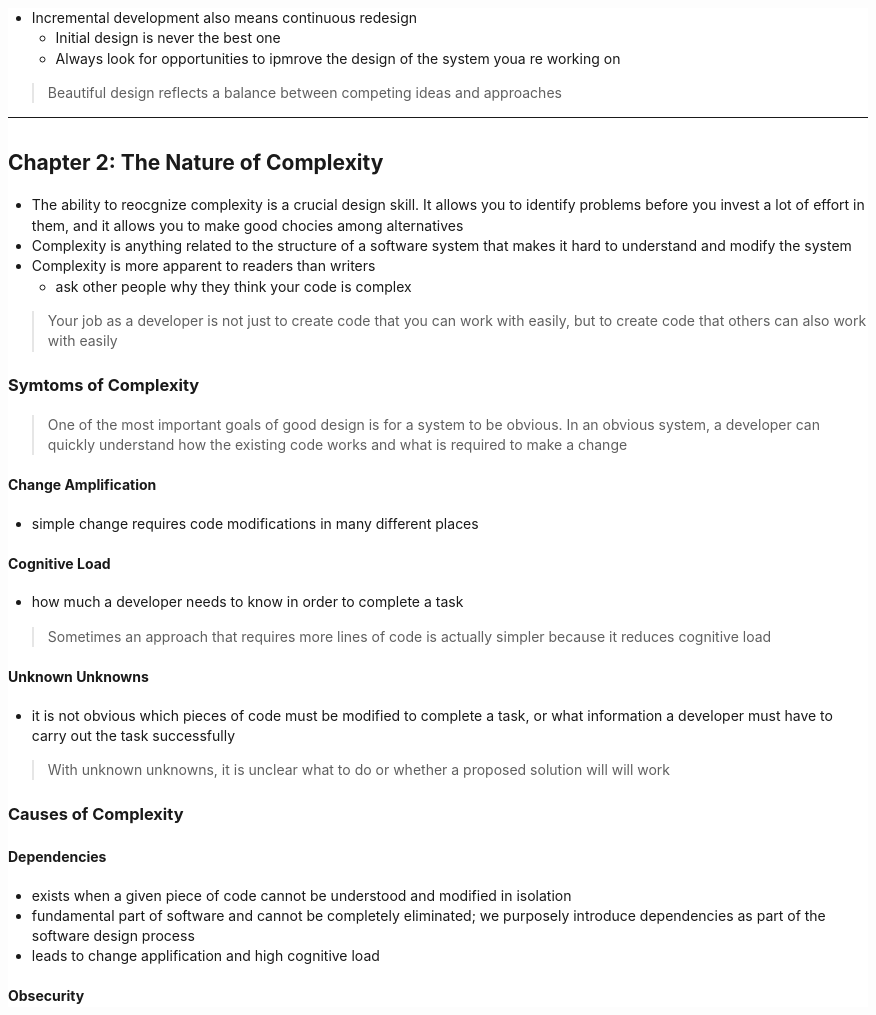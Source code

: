 - Incremental development also means continuous redesign
  - Initial design is never the best one
  - Always look for opportunities to ipmrove the design of the system youa re working on

> Beautiful design reflects a balance between competing ideas and approaches

---

## Chapter 2: The Nature of Complexity

- The ability to reocgnize complexity is a crucial design skill. It allows you to identify problems before you invest a lot of effort in them, and it allows you to make good chocies among alternatives
- Complexity is anything related to the structure of a software system that makes it hard to understand and modify the system
- Complexity is more apparent to readers than writers
  - ask other people why they think your code is complex

> Your job as a developer is not just to create code that you can work with easily, but to create code that others can also work with easily

### Symtoms of Complexity

> One of the most important goals of good design is for a system to be obvious. In an obvious system, a developer can quickly understand how the existing code works and what is required to make a change

#### Change Amplification

- simple change requires code modifications in many different places

#### Cognitive Load

- how much a developer needs to know in order to complete a task

> Sometimes an approach that requires more lines of code is actually simpler because it reduces cognitive load

#### Unknown Unknowns

- it is not obvious which pieces of code must be modified to complete a task, or what information a developer must have to carry out the task successfully

> With unknown unknowns, it is unclear what to do or whether a proposed solution will will work

### Causes of Complexity

#### Dependencies

- exists when a given piece of code cannot be understood and modified in isolation
- fundamental part of software and cannot be completely eliminated; we purposely introduce dependencies as part of the software design process
- leads to change applification and high cognitive load

#### Obsecurity
